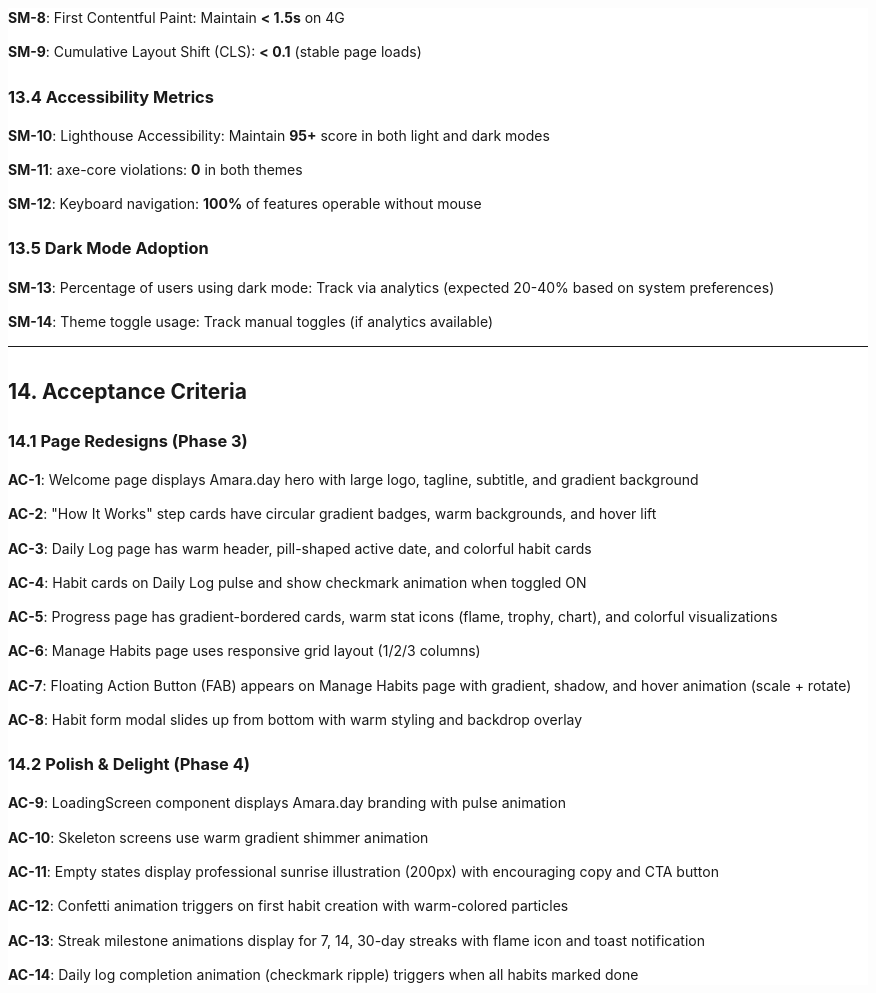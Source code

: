**SM-8**: First Contentful Paint: Maintain **< 1.5s** on 4G

**SM-9**: Cumulative Layout Shift (CLS): **< 0.1** (stable page loads)

### 13.4 Accessibility Metrics

**SM-10**: Lighthouse Accessibility: Maintain **95+** score in both light and dark modes

**SM-11**: axe-core violations: **0** in both themes

**SM-12**: Keyboard navigation: **100%** of features operable without mouse

### 13.5 Dark Mode Adoption

**SM-13**: Percentage of users using dark mode: Track via analytics (expected 20-40% based on system preferences)

**SM-14**: Theme toggle usage: Track manual toggles (if analytics available)

---

## 14. Acceptance Criteria

### 14.1 Page Redesigns (Phase 3)

**AC-1**: Welcome page displays Amara.day hero with large logo, tagline, subtitle, and gradient background

**AC-2**: "How It Works" step cards have circular gradient badges, warm backgrounds, and hover lift

**AC-3**: Daily Log page has warm header, pill-shaped active date, and colorful habit cards

**AC-4**: Habit cards on Daily Log pulse and show checkmark animation when toggled ON

**AC-5**: Progress page has gradient-bordered cards, warm stat icons (flame, trophy, chart), and colorful visualizations

**AC-6**: Manage Habits page uses responsive grid layout (1/2/3 columns)

**AC-7**: Floating Action Button (FAB) appears on Manage Habits page with gradient, shadow, and hover animation (scale + rotate)

**AC-8**: Habit form modal slides up from bottom with warm styling and backdrop overlay

### 14.2 Polish & Delight (Phase 4)

**AC-9**: LoadingScreen component displays Amara.day branding with pulse animation

**AC-10**: Skeleton screens use warm gradient shimmer animation

**AC-11**: Empty states display professional sunrise illustration (200px) with encouraging copy and CTA button

**AC-12**: Confetti animation triggers on first habit creation with warm-colored particles

**AC-13**: Streak milestone animations display for 7, 14, 30-day streaks with flame icon and toast notification

**AC-14**: Daily log completion animation (checkmark ripple) triggers when all habits marked done

